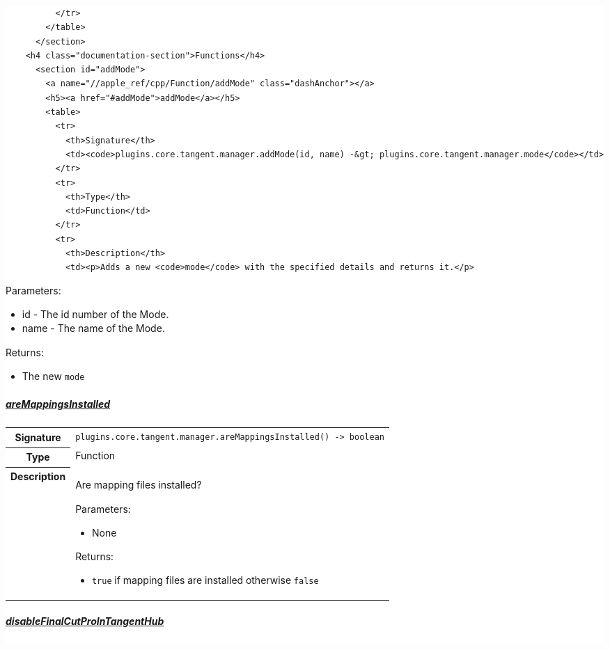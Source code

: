               </tr>
            </table>
          </section>
        <h4 class="documentation-section">Functions</h4>
          <section id="addMode">
            <a name="//apple_ref/cpp/Function/addMode" class="dashAnchor"></a>
            <h5><a href="#addMode">addMode</a></h5>
            <table>
              <tr>
                <th>Signature</th>
                <td><code>plugins.core.tangent.manager.addMode(id, name) -&gt; plugins.core.tangent.manager.mode</code></td>
              </tr>
              <tr>
                <th>Type</th>
                <td>Function</td>
              </tr>
              <tr>
                <th>Description</th>
                <td><p>Adds a new <code>mode</code> with the specified details and returns it.</p>
<p>Parameters:</p>
<ul>
<li>id            - The id number of the Mode.</li>
<li>name          - The name of the Mode.</li>
</ul>
<p>Returns:</p>
<ul>
<li>The new <code>mode</code></li>
</ul>
</td>
              </tr>
            </table>
          </section>
          <section id="areMappingsInstalled">
            <a name="//apple_ref/cpp/Function/areMappingsInstalled" class="dashAnchor"></a>
            <h5><a href="#areMappingsInstalled">areMappingsInstalled</a></h5>
            <table>
              <tr>
                <th>Signature</th>
                <td><code>plugins.core.tangent.manager.areMappingsInstalled() -&gt; boolean</code></td>
              </tr>
              <tr>
                <th>Type</th>
                <td>Function</td>
              </tr>
              <tr>
                <th>Description</th>
                <td><p>Are mapping files installed?</p>
<p>Parameters:</p>
<ul>
<li>None</li>
</ul>
<p>Returns:</p>
<ul>
<li><code>true</code> if mapping files are installed otherwise <code>false</code></li>
</ul>
</td>
              </tr>
            </table>
          </section>
          <section id="disableFinalCutProInTangentHub">
            <a name="//apple_ref/cpp/Function/disableFinalCutProInTangentHub" class="dashAnchor"></a>
            <h5><a href="#disableFinalCutProInTangentHub">disableFinalCutProInTangentHub</a></h5>
            <table>